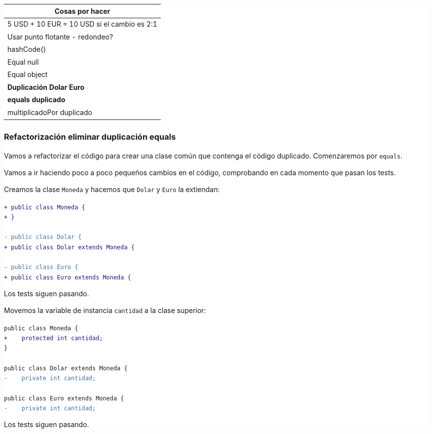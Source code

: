 | Cosas por hacer  |
|------------------|
| 5 USD + 10 EUR = 10 USD si el cambio es 2:1 |
| Usar punto flotante - redondeo? |
| hashCode() |
| Equal null |
| Equal object |
| **Duplicación Dolar Euro** |
| **equals duplicado** |
| multiplicadoPor duplicado |


### Refactorización eliminar duplicación equals ###

Vamos a refactorizar el código para crear una clase común que contenga
el código duplicado. Comenzaremos por `equals`.

Vamos a ir haciendo poco a poco pequeños cambios en el código,
comprobando en cada momento que pasan los tests.

Creamos la clase `Moneda` y hacemos que `Dolar` y `Euro` la extiendan:

```diff
+ public class Moneda {
+ }

- public class Dolar {
+ public class Dolar extends Moneda {

- public class Euro {
+ public class Euro extends Moneda {
```

Los tests siguen pasando.

Movemos la variable de instancia `cantidad` a la clase superior:

```diff
public class Moneda {
+    protected int cantidad;
}

public class Dolar extends Moneda {
-    private int cantidad;

public class Euro extends Moneda {
-    private int cantidad;
```

Los tests siguen pasando.

